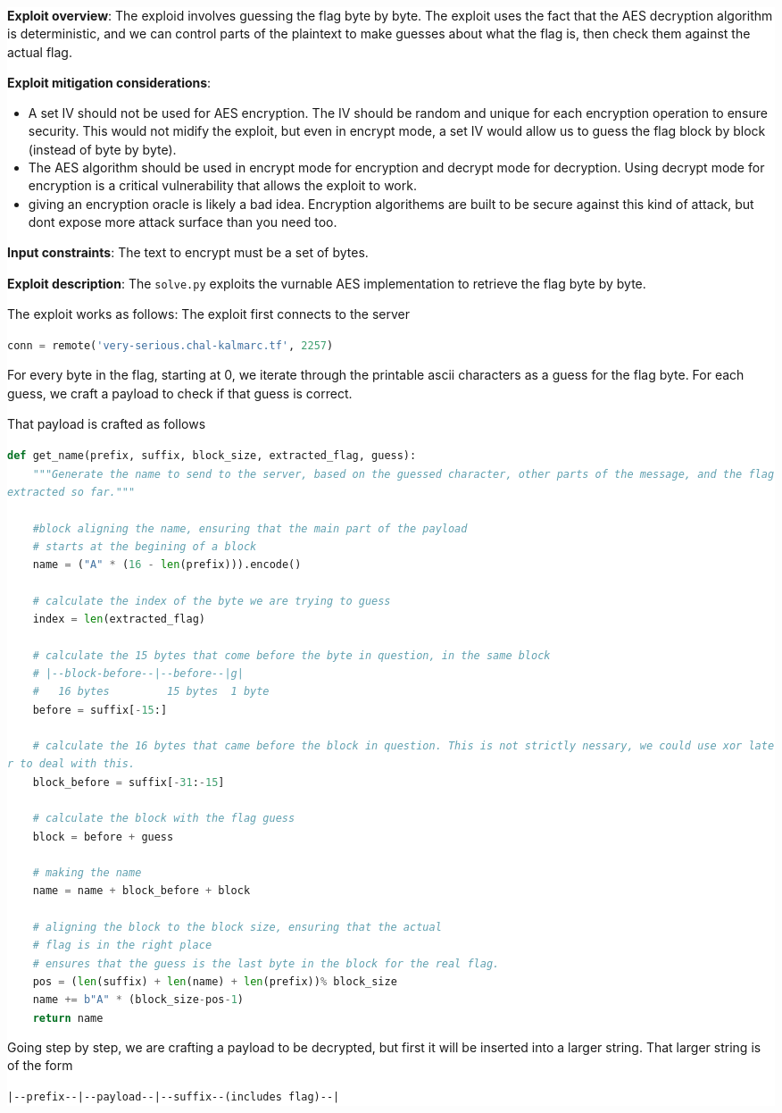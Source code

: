 **Exploit overview**: The exploid involves guessing the flag byte by byte. The exploit uses the fact that the AES decryption algorithm is deterministic, and we can control parts of the plaintext to make guesses about what the flag is, then check them against the actual flag.

**Exploit mitigation considerations**:
* A set IV should not be used for AES encryption. The IV should be random and unique for each encryption operation to ensure security. This would not midify the exploit, but even in encrypt mode, a set IV would allow us to guess the flag block by block (instead of byte by byte).
* The AES algorithm should be used in encrypt mode for encryption and decrypt mode for decryption. Using decrypt mode for encryption is a critical vulnerability that allows the exploit to work.
* giving an encryption oracle is likely a bad idea. Encryption algorithems are built to be secure against this kind of attack, but dont expose more attack surface than you need too.

**Input constraints**: The text to encrypt must be a set of bytes.

**Exploit description**: The `solve.py` exploits the vurnable AES implementation to retrieve the flag byte by byte.

The exploit works as follows:
The exploit first connects to the server
```python
conn = remote('very-serious.chal-kalmarc.tf', 2257)
```
For every byte in the flag, starting at 0, we iterate through the printable ascii characters as a guess for the flag byte. For each guess, we craft a payload to check if that guess is correct.

That payload is crafted as follows
```python
def get_name(prefix, suffix, block_size, extracted_flag, guess):
    """Generate the name to send to the server, based on the guessed character, other parts of the message, and the flag extracted so far."""

    #block aligning the name, ensuring that the main part of the payload 
    # starts at the begining of a block
    name = ("A" * (16 - len(prefix))).encode()

    # calculate the index of the byte we are trying to guess
    index = len(extracted_flag)

    # calculate the 15 bytes that come before the byte in question, in the same block
    # |--block-before--|--before--|g|
    #   16 bytes         15 bytes  1 byte
    before = suffix[-15:]

    # calculate the 16 bytes that came before the block in question. This is not strictly nessary, we could use xor later to deal with this.
    block_before = suffix[-31:-15]

    # calculate the block with the flag guess
    block = before + guess

    # making the name
    name = name + block_before + block

    # aligning the block to the block size, ensuring that the actual 
    # flag is in the right place
    # ensures that the guess is the last byte in the block for the real flag.
    pos = (len(suffix) + len(name) + len(prefix))% block_size
    name += b"A" * (block_size-pos-1)
    return name 
```
Going step by step, we are crafting a payload to be decrypted, but first it will be inserted into a larger string. That larger string is of the form
```
|--prefix--|--payload--|--suffix--(includes flag)--|
```